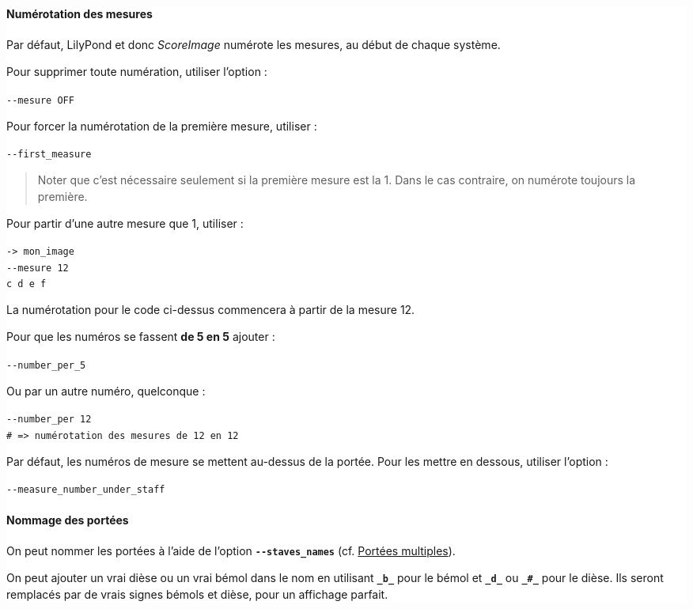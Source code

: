 #### Numérotation des mesures

Par défaut, LilyPond et donc *ScoreImage* numérote les mesures, au début de chaque système.

Pour supprimer toute numération, utiliser l’option :

~~~
--mesure OFF
~~~

Pour forcer la numérotation de la première mesure, utiliser :

~~~
--first_measure
~~~

> Noter que c’est nécessaire seulement si la première mesure est la 1. Dans le cas contraire, on numérote toujours la première.

Pour partir d’une autre mesure que 1, utiliser :

~~~
-> mon_image
--mesure 12
c d e f
~~~

La numérotation pour le code ci-dessus commencera à partir de la mesure 12.

Pour que les numéros se fassent **de 5 en 5** ajouter :

~~~
--number_per_5
~~~

Ou par un autre numéro, quelconque :

~~~
--number_per 12
# => numérotation des mesures de 12 en 12
~~~



Par défaut, les numéros de mesure se mettent au-dessus de la portée. Pour les mettre en dessous, utiliser l’option :

~~~
--measure_number_under_staff
~~~



<a name="nommage-staff"></a>

#### Nommage des portées

On peut nommer les portées à l’aide de l’option **`--staves_names`** (cf. [Portées multiples](#options_portees)).

On peut ajouter un vrai dièse ou un vrai bémol dans le nom en utilisant **`_b_`** pour le bémol et **`_d_`** ou **`_#_`** pour le dièse. Ils seront remplacés par de vrais signes bémols et dièse, pour un affichage parfait.
